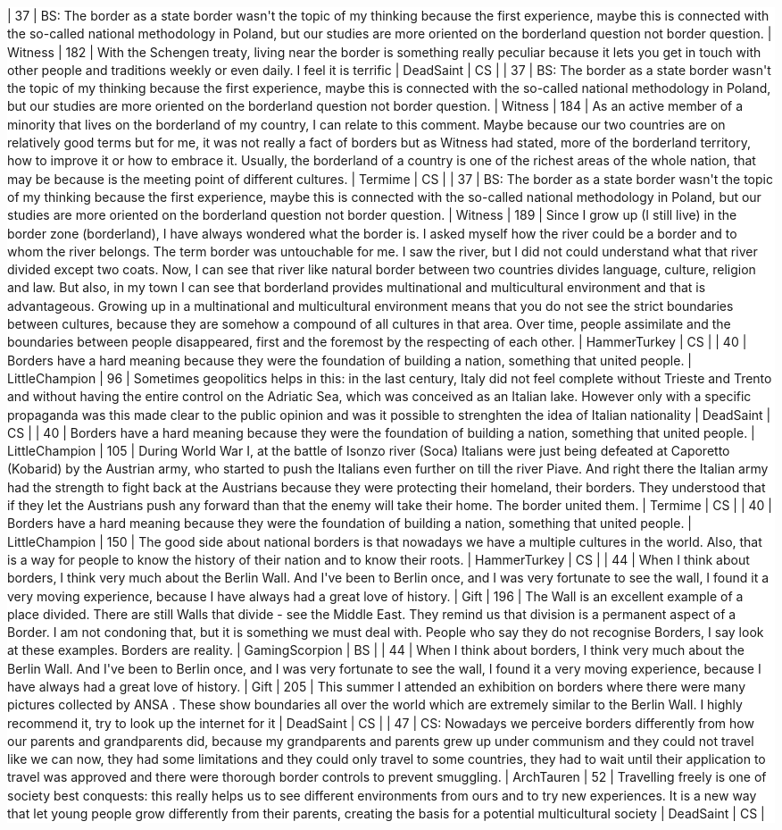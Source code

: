 | 37 | BS: The border as a state border wasn't the topic of my thinking because the first experience, maybe this is connected with the so-called national methodology in Poland, but our studies are more oriented on the borderland question not border question. | Witness | 182 | With the Schengen treaty, living near the border is something really peculiar because it lets you get in touch with other people and traditions weekly or even daily. I feel it is terrific | DeadSaint | CS |
| 37 | BS: The border as a state border wasn't the topic of my thinking because the first experience, maybe this is connected with the so-called national methodology in Poland, but our studies are more oriented on the borderland question not border question. | Witness | 184 | As an active member of a minority that lives on the borderland of my country, I can relate to this comment. Maybe because our two countries are on relatively good terms but for me, it was not really a fact of borders but as Witness had stated, more of the borderland territory, how to improve it or how to embrace it. Usually, the borderland of a country is one of the richest areas of the whole nation, that may be because is the meeting point of different cultures. | Termime | CS |
| 37 | BS: The border as a state border wasn't the topic of my thinking because the first experience, maybe this is connected with the so-called national methodology in Poland, but our studies are more oriented on the borderland question not border question. | Witness | 189 | Since I grow up (I still live) in the border zone (borderland), I have always wondered what the border is. I asked myself how the river could be a border and to whom the river belongs. The term border was untouchable for me. I saw the river, but I did not could understand what that river divided except two coats. Now, I can see that river like natural border between two countries divides language, culture, religion and law. But also, in my town I can see that borderland provides multinational and multicultural environment and that is advantageous. Growing up in a multinational and multicultural environment means that you do not see the strict boundaries between cultures, because they are somehow a compound of all cultures in that area. Over time, people assimilate and the boundaries between people disappeared, first and the foremost by the respecting of each other. | HammerTurkey | CS |
| 40 | Borders have a hard meaning because they were the foundation of building a nation, something that united people. | LittleChampion | 96 | Sometimes geopolitics helps in this: in the last century, Italy did not feel complete without Trieste and Trento and without having the entire control on the Adriatic Sea, which was conceived as an Italian lake. However only with a specific propaganda was this made clear to the public opinion and was it possible to strenghten the idea of Italian nationality | DeadSaint | CS |
| 40 | Borders have a hard meaning because they were the foundation of building a nation, something that united people. | LittleChampion | 105 | During World War I, at the battle of Isonzo river (Soca) Italians were just being defeated at Caporetto (Kobarid) by the Austrian army, who started to push the Italians even further on till the river Piave. And right there the Italian army had the strength to fight back at the Austrians because they were protecting their homeland, their borders. They understood that if they let the Austrians push any forward than that the enemy will take their home. The border united them. | Termime | CS |
| 40 | Borders have a hard meaning because they were the foundation of building a nation, something that united people. | LittleChampion | 150 | The good side about national borders is that nowadays we have a multiple cultures in the world. Also, that is a way for people to know the history of their nation and to know their roots. | HammerTurkey | CS |
| 44 | When I think about borders, I think very much about the Berlin Wall. And I've been to Berlin once, and I was very fortunate to see the wall, I found it a very moving experience, because I have always had a great love of history. | Gift | 196 | The Wall is an excellent example of a place divided. There are still Walls that divide - see the Middle East. They remind us that division is a permanent aspect of a Border. I am not condoning that, but it is something we must deal with. People who say they do not recognise Borders, I say look at these examples. Borders are reality. | GamingScorpion | BS |
| 44 | When I think about borders, I think very much about the Berlin Wall. And I've been to Berlin once, and I was very fortunate to see the wall, I found it a very moving experience, because I have always had a great love of history. | Gift | 205 | This summer I attended an exhibition on borders where there were many pictures collected by ANSA . These show boundaries all over the world which are extremely similar to the Berlin Wall. I highly recommend it, try to look up the internet for it | DeadSaint | CS |
| 47 | CS: Nowadays we perceive borders differently from how our parents and grandparents did, because my grandparents and parents grew up under communism and they could not travel like we can now, they had some limitations and they could only travel to some countries, they had to wait until their application to travel was approved and there were thorough border controls to prevent smuggling. | ArchTauren | 52 | Travelling freely is one of society best conquests: this really helps us to see different environments from ours and to try new experiences. It is a new way that let young people grow differently from their parents, creating the basis for a potential multicultural society | DeadSaint | CS |